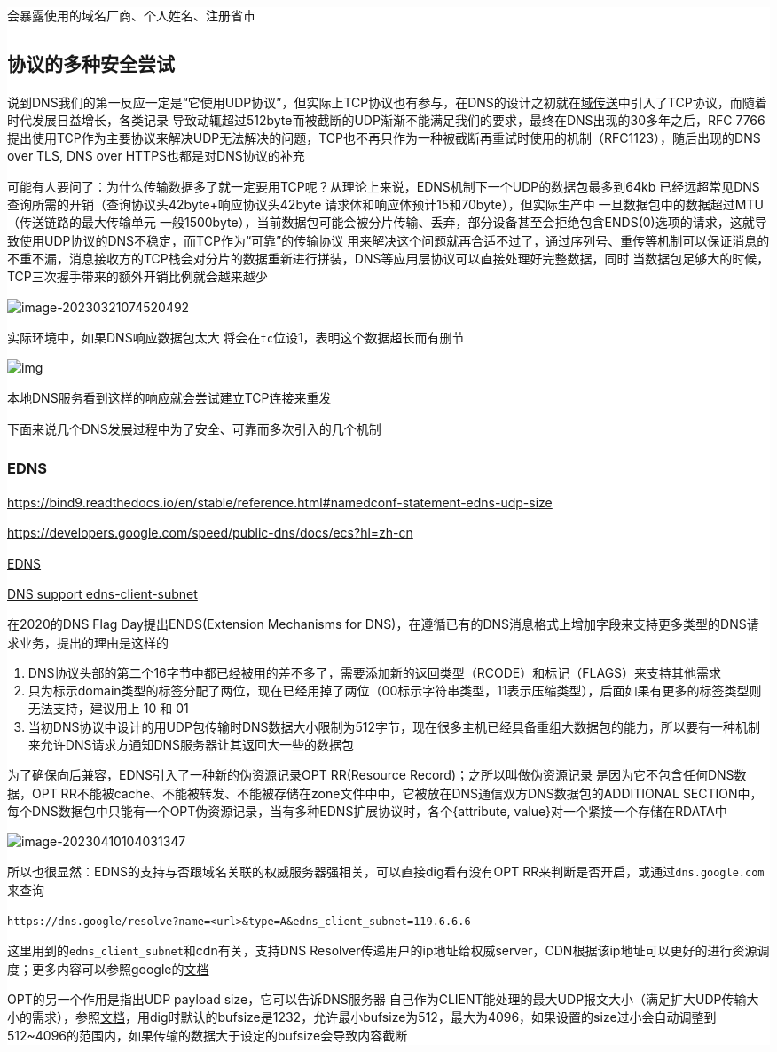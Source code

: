 会暴露使用的域名厂商、个人姓名、注册省市

## 协议的多种安全尝试

说到DNS我们的第一反应一定是“它使用UDP协议”，但实际上TCP协议也有参与，在DNS的设计之初就在<u>域传送</u>中引入了TCP协议，而随着时代发展日益增长，各类记录 导致动辄超过512byte而被截断的UDP渐渐不能满足我们的要求，最终在DNS出现的30多年之后，RFC 7766提出使用TCP作为主要协议来解决UDP无法解决的问题，TCP也不再只作为一种被截断再重试时使用的机制（RFC1123），随后出现的DNS over TLS, DNS over HTTPS也都是对DNS协议的补充

可能有人要问了：为什么传输数据多了就一定要用TCP呢？从理论上来说，EDNS机制下一个UDP的数据包最多到64kb 已经远超常见DNS查询所需的开销（查询协议头42byte+响应协议头42byte 请求体和响应体预计15和70byte），但实际生产中 一旦数据包中的数据超过MTU（传送链路的最大传输单元 一般1500byte），当前数据包可能会被分片传输、丢弃，部分设备甚至会拒绝包含ENDS(0)选项的请求，这就导致使用UDP协议的DNS不稳定，而TCP作为“可靠”的传输协议 用来解决这个问题就再合适不过了，通过序列号、重传等机制可以保证消息的不重不漏，消息接收方的TCP栈会对分片的数据重新进行拼装，DNS等应用层协议可以直接处理好完整数据，同时 当数据包足够大的时候，TCP三次握手带来的额外开销比例就会越来越少

![image-20230321074520492](https://amiz-1307622586.cos.ap-chongqing.myqcloud.com/images/image-20230321074520492.png)

实际环境中，如果DNS响应数据包太大 将会在`tc`位设1，表明这个数据超长而有删节

![img](https://rzx1szyykpugqc-1252075454.piccd.myqcloud.com/DNS-2-attack-dns/20200930044314680.png!blog)

本地DNS服务看到这样的响应就会尝试建立TCP连接来重发

下面来说几个DNS发展过程中为了安全、可靠而多次引入的几个机制

### EDNS

https://bind9.readthedocs.io/en/stable/reference.html#namedconf-statement-edns-udp-size

https://developers.google.com/speed/public-dns/docs/ecs?hl=zh-cn

[EDNS](https://www.cnblogs.com/cobbliu/p/3188632.html)

[DNS support edns-client-subnet](https://xiazemin.github.io/MyBlog/golang/2020/05/25/edns.html)

在2020的DNS Flag Day提出ENDS(Extension Mechanisms for DNS)，在遵循已有的DNS消息格式上增加字段来支持更多类型的DNS请求业务，提出的理由是这样的

1. DNS协议头部的第二个16字节中都已经被用的差不多了，需要添加新的返回类型（RCODE）和标记（FLAGS）来支持其他需求
2. 只为标示domain类型的标签分配了两位，现在已经用掉了两位（00标示字符串类型，11表示压缩类型），后面如果有更多的标签类型则无法支持，建议用上 10 和 01
3. 当初DNS协议中设计的用UDP包传输时DNS数据大小限制为512字节，现在很多主机已经具备重组大数据包的能力，所以要有一种机制来允许DNS请求方通知DNS服务器让其返回大一些的数据包

为了确保向后兼容，EDNS引入了一种新的伪资源记录OPT RR(Resource Record)；之所以叫做伪资源记录 是因为它不包含任何DNS数据，OPT RR不能被cache、不能被转发、不能被存储在zone文件中中，它被放在DNS通信双方DNS数据包的ADDITIONAL SECTION中，每个DNS数据包中只能有一个OPT伪资源记录，当有多种EDNS扩展协议时，各个{attribute, value}对一个紧接一个存储在RDATA中

![image-20230410104031347](https://amiz-1307622586.cos.ap-chongqing.myqcloud.com/images/image-20230410104031347.png)

所以也很显然：EDNS的支持与否跟域名关联的权威服务器强相关，可以直接dig看有没有OPT RR来判断是否开启，或通过`dns.google.com`来查询

```
https://dns.google/resolve?name=<url>&type=A&edns_client_subnet=119.6.6.6
```

这里用到的`edns_client_subnet`和cdn有关，支持DNS Resolver传递用户的ip地址给权威server，CDN根据该ip地址可以更好的进行资源调度；更多内容可以参照google的[文档](https://developers.google.com/speed/public-dns/docs/ecs?hl=zh-cn)

OPT的另一个作用是指出UDP payload size，它可以告诉DNS服务器 自己作为CLIENT能处理的最大UDP报文大小（满足扩大UDP传输大小的需求），参照[文档](https://bind9.readthedocs.io/en/stable/reference.html#namedconf-statement-edns-udp-size)，用dig时默认的bufsize是1232，允许最小bufsize为512，最大为4096，如果设置的size过小会自动调整到512~4096的范围内，如果传输的数据大于设定的bufsize会导致内容截断

